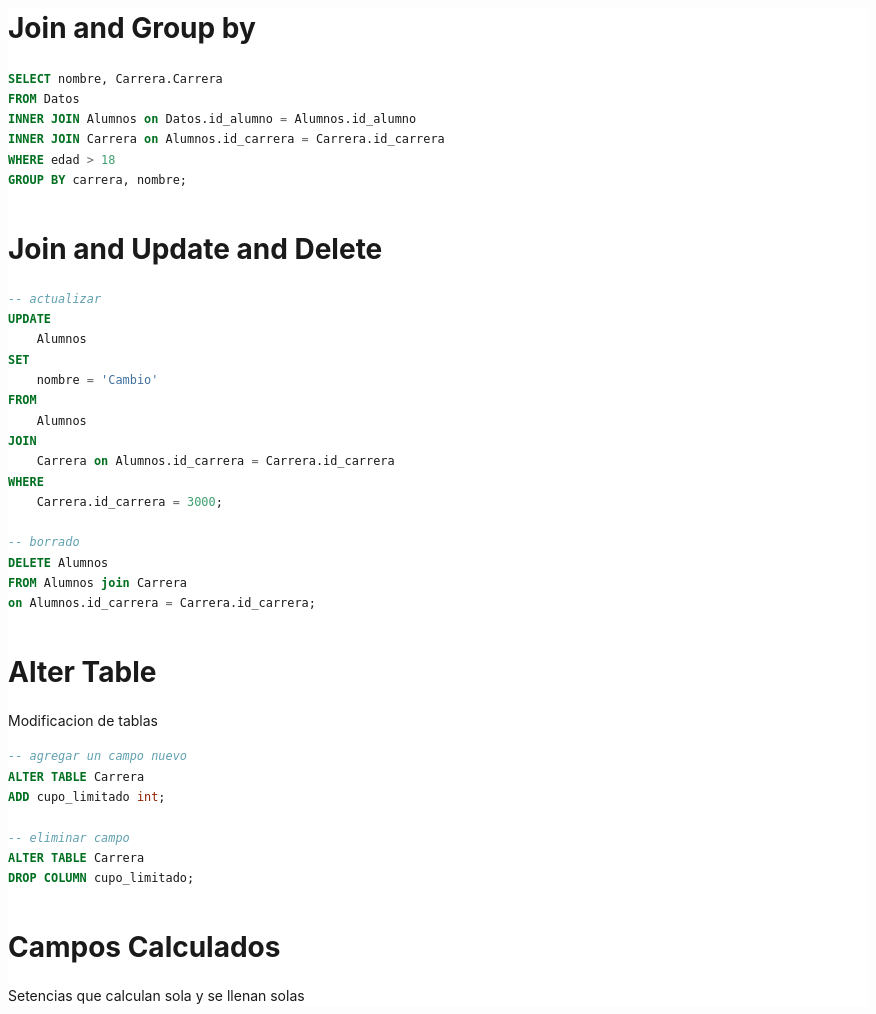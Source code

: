 # Join and Group by

```sql
SELECT nombre, Carrera.Carrera
FROM Datos
INNER JOIN Alumnos on Datos.id_alumno = Alumnos.id_alumno
INNER JOIN Carrera on Alumnos.id_carrera = Carrera.id_carrera
WHERE edad > 18
GROUP BY carrera, nombre;
```

# Join and Update and Delete

```sql
-- actualizar
UPDATE
	Alumnos
SET 
	nombre = 'Cambio'
FROM
	Alumnos
JOIN 
	Carrera on Alumnos.id_carrera = Carrera.id_carrera
WHERE
	Carrera.id_carrera = 3000;

-- borrado
DELETE Alumnos
FROM Alumnos join Carrera
on Alumnos.id_carrera = Carrera.id_carrera;
```

# Alter Table

Modificacion de tablas

```sql
-- agregar un campo nuevo
ALTER TABLE Carrera
ADD cupo_limitado int;

-- eliminar campo
ALTER TABLE Carrera
DROP COLUMN cupo_limitado;
```

# Campos Calculados

Setencias que calculan sola y se llenan solas
